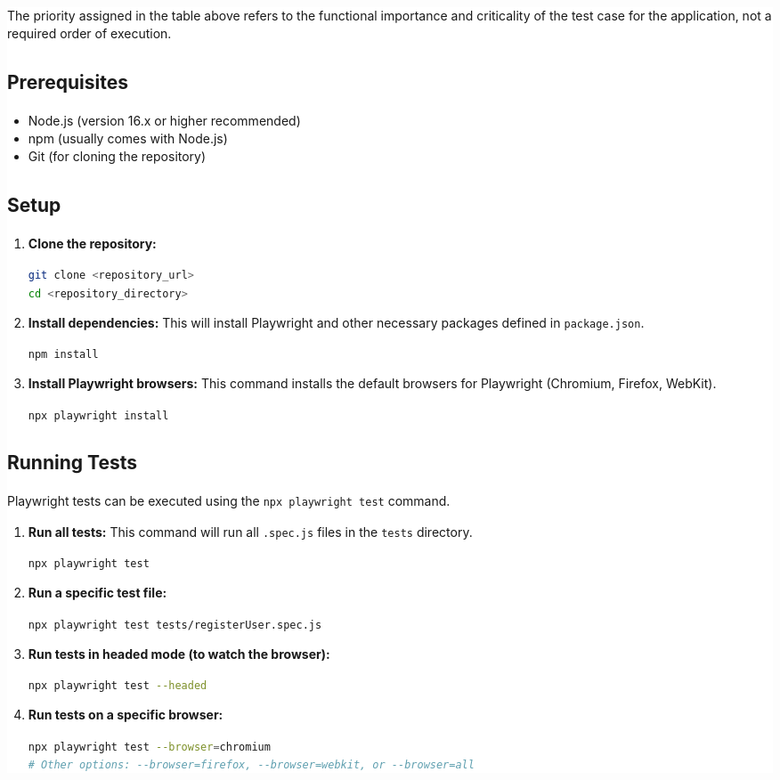 The priority assigned in the table above refers to the functional importance and criticality of the test case for the application, not a required order of execution.

## Prerequisites

*   Node.js (version 16.x or higher recommended)
*   npm (usually comes with Node.js)
*   Git (for cloning the repository)

## Setup

1.  **Clone the repository:**
    ```bash
    git clone <repository_url>
    cd <repository_directory>
    ```

2.  **Install dependencies:**
    This will install Playwright and other necessary packages defined in `package.json`.
    ```bash
    npm install
    ```

3.  **Install Playwright browsers:**
    This command installs the default browsers for Playwright (Chromium, Firefox, WebKit).
    ```bash
    npx playwright install
    ```

## Running Tests

Playwright tests can be executed using the `npx playwright test` command.

1.  **Run all tests:**
    This command will run all `.spec.js` files in the `tests` directory.
    ```bash
    npx playwright test
    ```

2.  **Run a specific test file:**
    ```bash
    npx playwright test tests/registerUser.spec.js
    ```

3.  **Run tests in headed mode (to watch the browser):**
    ```bash
    npx playwright test --headed
    ```

4.  **Run tests on a specific browser:**
    ```bash
    npx playwright test --browser=chromium
    # Other options: --browser=firefox, --browser=webkit, or --browser=all
    ```
